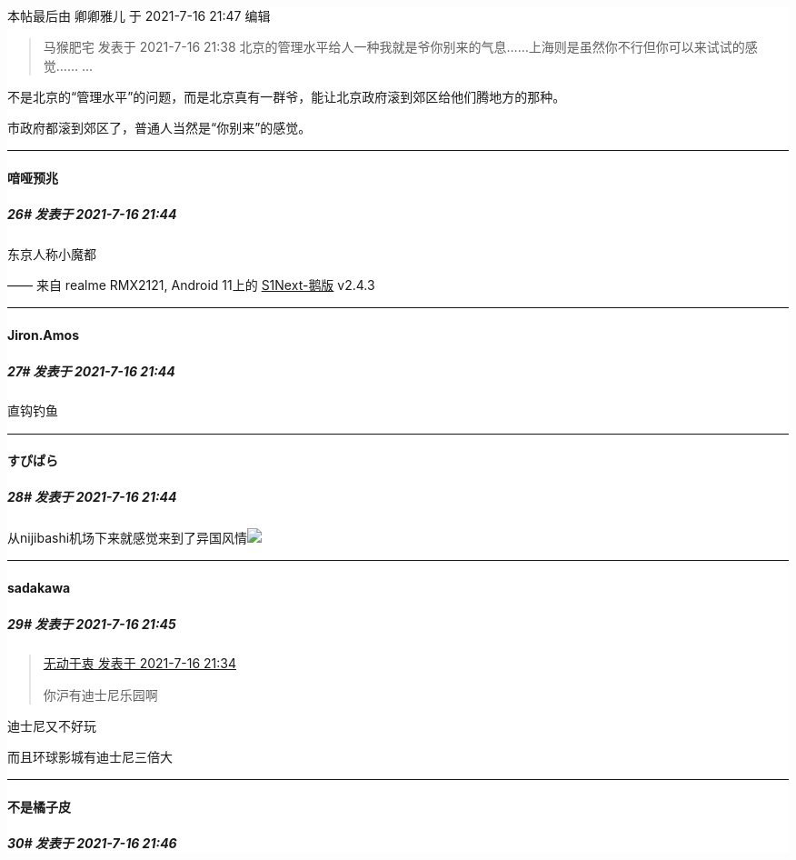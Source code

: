 
 本帖最后由 卿卿雅儿 于 2021-7-16 21:47 编辑 
<blockquote>马猴肥宅 发表于 2021-7-16 21:38
北京的管理水平给人一种我就是爷你别来的气息……上海则是虽然你不行但你可以来试试的感觉…… ...</blockquote>
不是北京的“管理水平”的问题，而是北京真有一群爷，能让北京政府滚到郊区给他们腾地方的那种。

市政府都滚到郊区了，普通人当然是“你别来”的感觉。


*****

####  喑哑预兆  
##### 26#       发表于 2021-7-16 21:44


东京人称小魔都

—— 来自 realme RMX2121, Android 11上的 [S1Next-鹅版](https://github.com/ykrank/S1-Next/releases) v2.4.3


*****

####  Jiron.Amos  
##### 27#       发表于 2021-7-16 21:44


直钩钓鱼


*****

####  すぴぱら  
##### 28#       发表于 2021-7-16 21:44


从nijibashi机场下来就感觉来到了异国风情<img src="https://static.saraba1st.com/image/smiley/face2017/067.png" referrerpolicy="no-referrer">


*****

####  sadakawa  
##### 29#       发表于 2021-7-16 21:45


<blockquote><a href="httphttps://bbs.saraba1st.com/2b/forum.php?mod=redirect&amp;goto=findpost&amp;pid=51987926&amp;ptid=2015882" target="_blank">无动于衷 发表于 2021-7-16 21:34</a>

你沪有迪士尼乐园啊</blockquote>
迪士尼又不好玩

而且环球影城有迪士尼三倍大


*****

####  不是橘子皮  
##### 30#       发表于 2021-7-16 21:46

